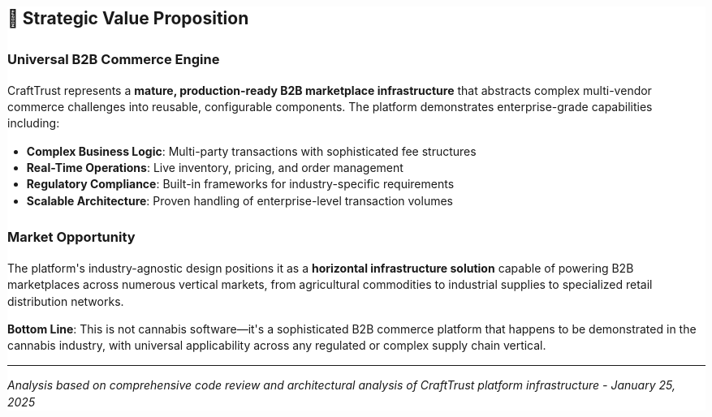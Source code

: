 
## 🚀 Strategic Value Proposition

### **Universal B2B Commerce Engine**
CraftTrust represents a **mature, production-ready B2B marketplace infrastructure** that abstracts complex multi-vendor commerce challenges into reusable, configurable components. The platform demonstrates enterprise-grade capabilities including:

- **Complex Business Logic**: Multi-party transactions with sophisticated fee structures
- **Real-Time Operations**: Live inventory, pricing, and order management
- **Regulatory Compliance**: Built-in frameworks for industry-specific requirements
- **Scalable Architecture**: Proven handling of enterprise-level transaction volumes

### **Market Opportunity**
The platform's industry-agnostic design positions it as a **horizontal infrastructure solution** capable of powering B2B marketplaces across numerous vertical markets, from agricultural commodities to industrial supplies to specialized retail distribution networks.

**Bottom Line**: This is not cannabis software—it's a sophisticated B2B commerce platform that happens to be demonstrated in the cannabis industry, with universal applicability across any regulated or complex supply chain vertical.

---

*Analysis based on comprehensive code review and architectural analysis of CraftTrust platform infrastructure - January 25, 2025*